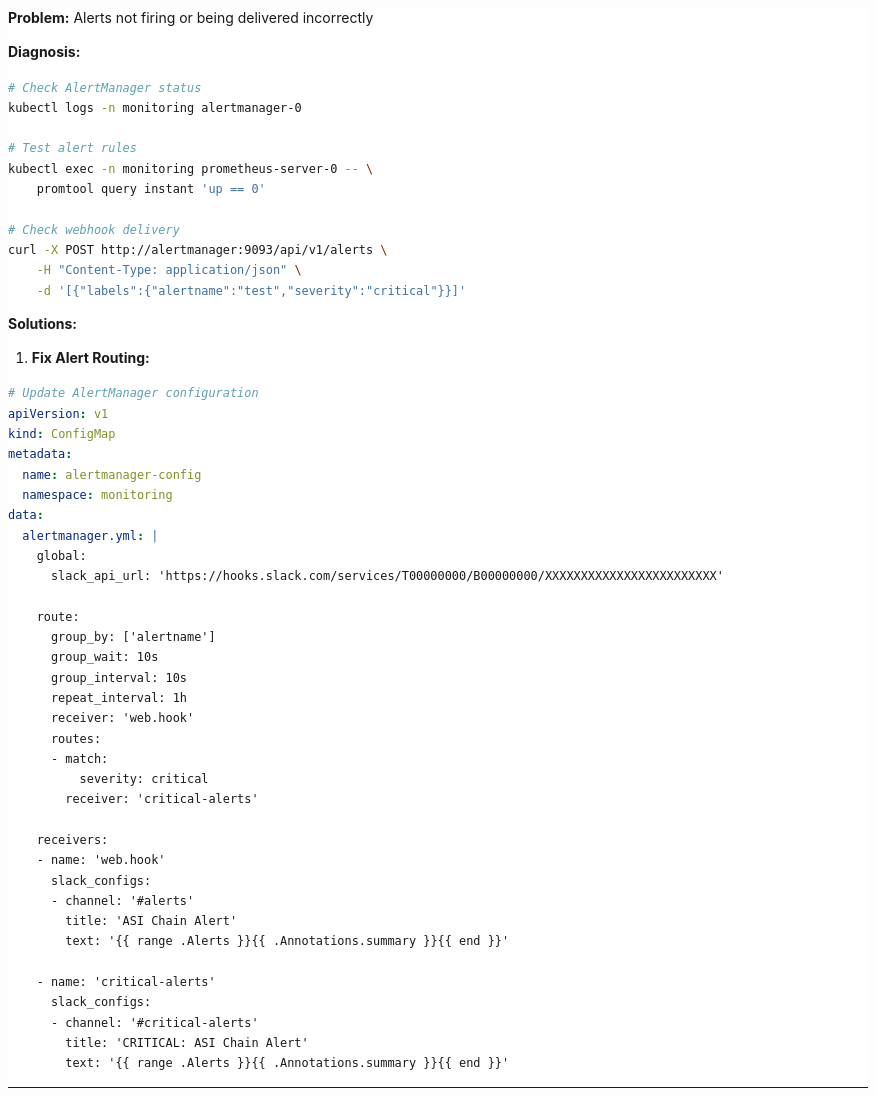 **Problem:** Alerts not firing or being delivered incorrectly

**Diagnosis:**
```bash
# Check AlertManager status
kubectl logs -n monitoring alertmanager-0

# Test alert rules
kubectl exec -n monitoring prometheus-server-0 -- \
    promtool query instant 'up == 0'

# Check webhook delivery
curl -X POST http://alertmanager:9093/api/v1/alerts \
    -H "Content-Type: application/json" \
    -d '[{"labels":{"alertname":"test","severity":"critical"}}]'
```

**Solutions:**

1. **Fix Alert Routing:**
```yaml
# Update AlertManager configuration
apiVersion: v1
kind: ConfigMap
metadata:
  name: alertmanager-config
  namespace: monitoring
data:
  alertmanager.yml: |
    global:
      slack_api_url: 'https://hooks.slack.com/services/T00000000/B00000000/XXXXXXXXXXXXXXXXXXXXXXXX'
    
    route:
      group_by: ['alertname']
      group_wait: 10s
      group_interval: 10s
      repeat_interval: 1h
      receiver: 'web.hook'
      routes:
      - match:
          severity: critical
        receiver: 'critical-alerts'
    
    receivers:
    - name: 'web.hook'
      slack_configs:
      - channel: '#alerts'
        title: 'ASI Chain Alert'
        text: '{{ range .Alerts }}{{ .Annotations.summary }}{{ end }}'
    
    - name: 'critical-alerts'
      slack_configs:
      - channel: '#critical-alerts'
        title: 'CRITICAL: ASI Chain Alert'
        text: '{{ range .Alerts }}{{ .Annotations.summary }}{{ end }}'
```

---